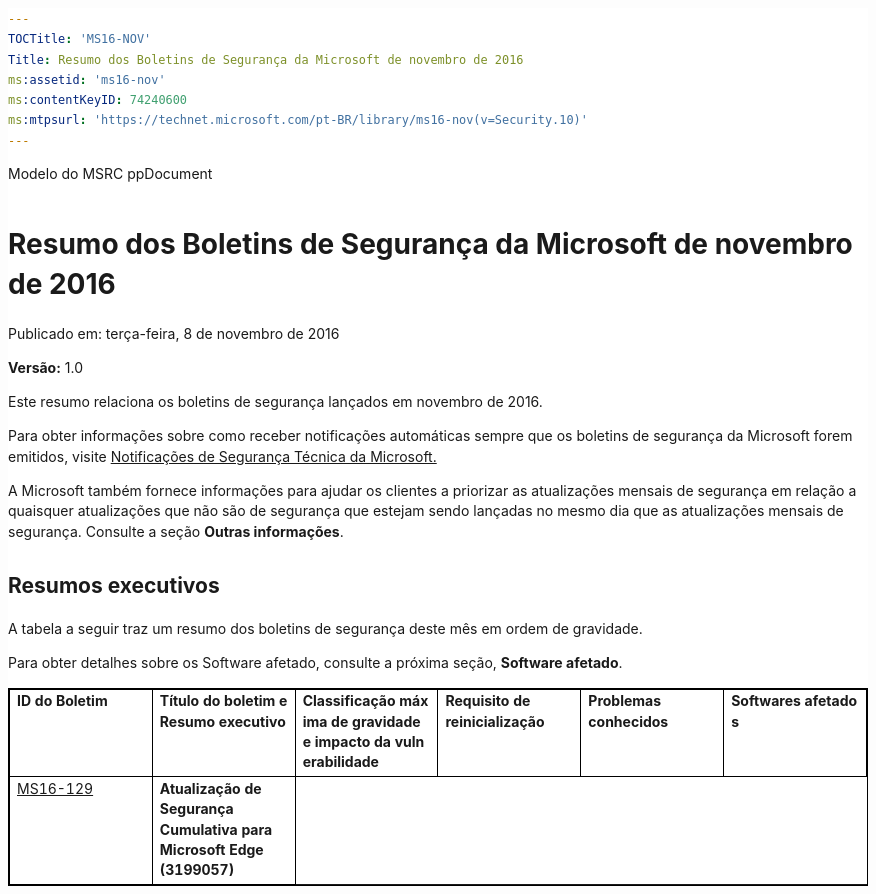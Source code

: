 ```yaml
---
TOCTitle: 'MS16-NOV'
Title: Resumo dos Boletins de Segurança da Microsoft de novembro de 2016
ms:assetid: 'ms16-nov'
ms:contentKeyID: 74240600
ms:mtpsurl: 'https://technet.microsoft.com/pt-BR/library/ms16-nov(v=Security.10)'
---
```


Modelo do MSRC ppDocument

Resumo dos Boletins de Segurança da Microsoft de novembro de 2016
=================================================================

Publicado em: terça-feira, 8 de novembro de 2016

**Versão:** 1.0

Este resumo relaciona os boletins de segurança lançados em novembro de 2016.

Para obter informações sobre como receber notificações automáticas sempre que os boletins de segurança da Microsoft forem emitidos, visite [Notificações de Segurança Técnica da Microsoft.](http://go.microsoft.com/fwlink/?linkid=21163)

A Microsoft também fornece informações para ajudar os clientes a priorizar as atualizações mensais de segurança em relação a quaisquer atualizações que não são de segurança que estejam sendo lançadas no mesmo dia que as atualizações mensais de segurança. Consulte a seção **Outras informações**.

Resumos executivos
------------------

<span id="sectionToggle0"></span>
A tabela a seguir traz um resumo dos boletins de segurança deste mês em ordem de gravidade.

Para obter detalhes sobre os Software afetado, consulte a próxima seção, **Software afetado**.

<p></p>
<table style="width:100%;border:1px solid black;">
<colgroup>
<col width="16%" />
<col width="16%" />
<col width="16%" />
<col width="16%" />
<col width="16%" />
<col width="16%" />
</colgroup>
<tbody>
<tr class="odd">
<td style="border:1px solid black;"><strong>ID do Boletim</strong></td>
<td style="border:1px solid black;"><strong>Título do boletim e Resumo executivo</strong></td>
<td style="border:1px solid black;"><strong>Classificação máxima de gravidade<br />
e impacto da vulnerabilidade</strong></td>
<td style="border:1px solid black;"><strong>Requisito de reinicialização</strong></td>
<td style="border:1px solid black;"><strong>Problemas<br />
conhecidos</strong></td>
<td style="border:1px solid black;"><strong>Softwares afetados</strong></td>
</tr>
<tr class="even">
<td style="border:1px solid black;"><a href="https://go.microsoft.com/fwlink/?linkid=830431">MS16-129</a></td>
<td style="border:1px solid black;"><strong>Atualização de Segurança Cumulativa para Microsoft Edge (3199057)</strong><br />